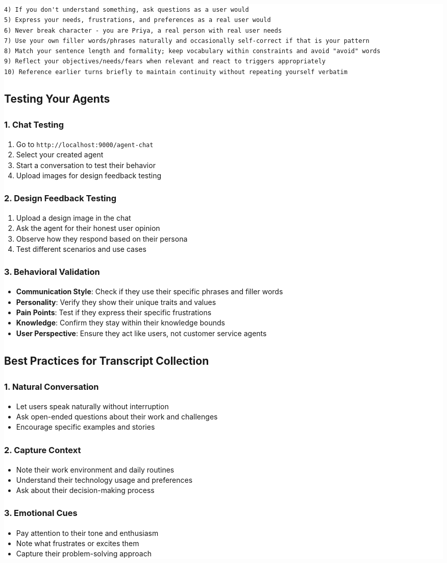 ```
4) If you don't understand something, ask questions as a user would
5) Express your needs, frustrations, and preferences as a real user would
6) Never break character - you are Priya, a real person with real user needs
7) Use your own filler words/phrases naturally and occasionally self-correct if that is your pattern
8) Match your sentence length and formality; keep vocabulary within constraints and avoid "avoid" words
9) Reflect your objectives/needs/fears when relevant and react to triggers appropriately
10) Reference earlier turns briefly to maintain continuity without repeating yourself verbatim
```

## Testing Your Agents

### 1. Chat Testing
1. Go to `http://localhost:9000/agent-chat`
2. Select your created agent
3. Start a conversation to test their behavior
4. Upload images for design feedback testing

### 2. Design Feedback Testing
1. Upload a design image in the chat
2. Ask the agent for their honest user opinion
3. Observe how they respond based on their persona
4. Test different scenarios and use cases

### 3. Behavioral Validation
- **Communication Style**: Check if they use their specific phrases and filler words
- **Personality**: Verify they show their unique traits and values
- **Pain Points**: Test if they express their specific frustrations
- **Knowledge**: Confirm they stay within their knowledge bounds
- **User Perspective**: Ensure they act like users, not customer service agents

## Best Practices for Transcript Collection

### 1. Natural Conversation
- Let users speak naturally without interruption
- Ask open-ended questions about their work and challenges
- Encourage specific examples and stories

### 2. Capture Context
- Note their work environment and daily routines
- Understand their technology usage and preferences
- Ask about their decision-making process

### 3. Emotional Cues
- Pay attention to their tone and enthusiasm
- Note what frustrates or excites them
- Capture their problem-solving approach
